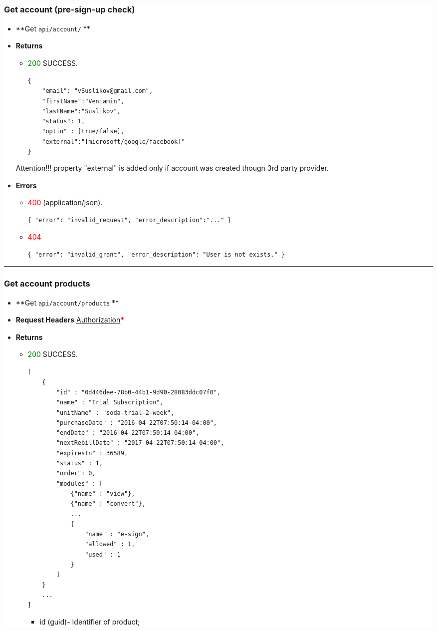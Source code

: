 ### Get account (pre-sign-up check)
+ **Get `api/account/` **

* **Returns**

	- <span style="color:green">200</span>  SUCCESS.		
		```
		{
			"email": "vSuslikov@gmail.com",
			"firstName":"Veniamin",
			"lastName":"Suslikov",
			"status": 1,
			"optin" : [true/false],
			"external":"[microsoft/google/facebook]"
		}

	Attention!!! property "external" is added only if account was created thougn 3rd party provider.
        		
* **Errors**
		
	- <span style="color:red">400</span> (application/json).   
		```
		{ "error": "invalid_request", "error_description":"..." }
		```
	- <span style="color:red">404</span>
		```
		{ "error": "invalid_grant", "error_description": "User is not exists." }
		```
--------------
### Get account products
+ **Get `api/account/products` **


* **Request Headers**
	<a href="#authorization">Authorization</a><b style="color:red">*</b>

* **Returns**

	- <span style="color:green">200</span>  SUCCESS.
		```
		[
			{
				"id" : "0d446dee-78b0-44b1-9d90-28083ddc07f0",
				"name" : "Trial Subscription",
				"unitName" : "soda-trial-2-week",
				"purchaseDate" : "2016-04-22T07:50:14-04:00",
				"endDate" : "2016-04-22T07:50:14-04:00", 
				"nextRebillDate" : "2017-04-22T07:50:14-04:00",        
				"expiresIn" : 36589,				
				"status" : 1,
                "order": 0,
				"modules" : [
                    {"name" : "view"},
                    {"name" : "convert"},
                    ...
                    {
                        "name" : "e-sign",
                        "allowed" : 1,
                        "used" : 1
                    }
                ]
			}
			...
		]
		```
		- id (guid)-  Identifier of product;